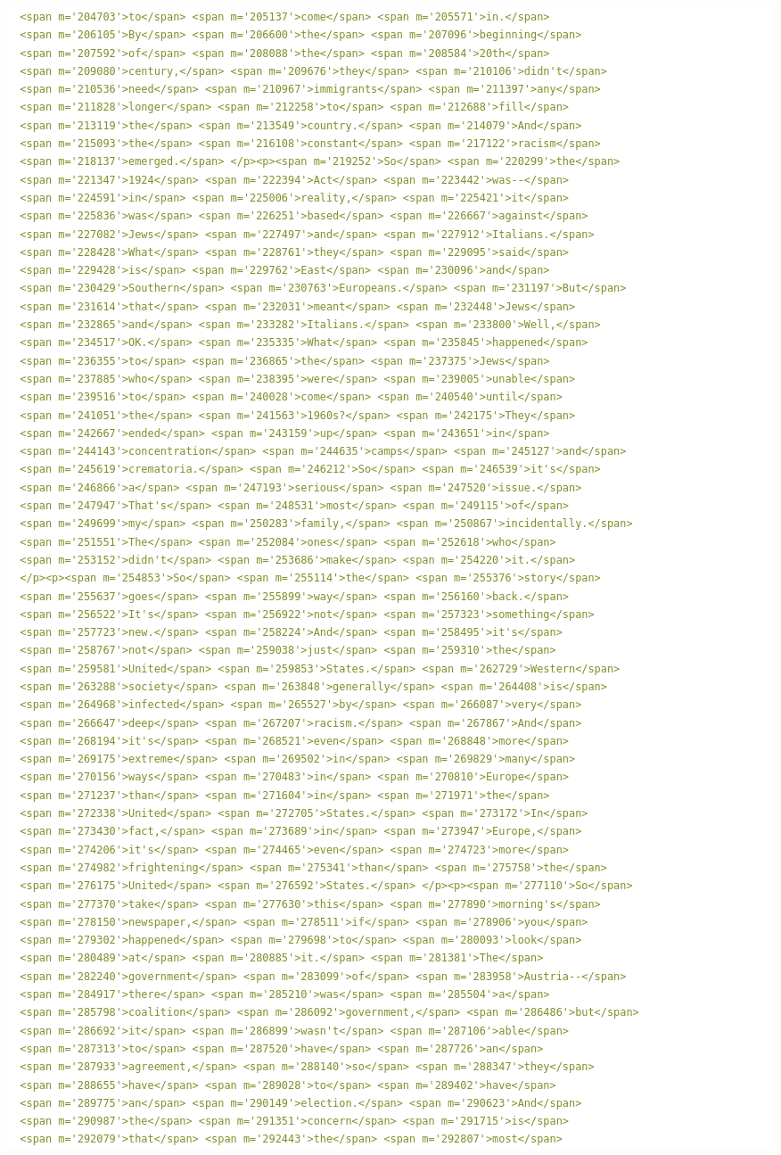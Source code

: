 ```yaml
  <span m='204703'>to</span> <span m='205137'>come</span> <span m='205571'>in.</span>
  <span m='206105'>By</span> <span m='206600'>the</span> <span m='207096'>beginning</span>
  <span m='207592'>of</span> <span m='208088'>the</span> <span m='208584'>20th</span>
  <span m='209080'>century,</span> <span m='209676'>they</span> <span m='210106'>didn't</span>
  <span m='210536'>need</span> <span m='210967'>immigrants</span> <span m='211397'>any</span>
  <span m='211828'>longer</span> <span m='212258'>to</span> <span m='212688'>fill</span>
  <span m='213119'>the</span> <span m='213549'>country.</span> <span m='214079'>And</span>
  <span m='215093'>the</span> <span m='216108'>constant</span> <span m='217122'>racism</span>
  <span m='218137'>emerged.</span> </p><p><span m='219252'>So</span> <span m='220299'>the</span>
  <span m='221347'>1924</span> <span m='222394'>Act</span> <span m='223442'>was--</span>
  <span m='224591'>in</span> <span m='225006'>reality,</span> <span m='225421'>it</span>
  <span m='225836'>was</span> <span m='226251'>based</span> <span m='226667'>against</span>
  <span m='227082'>Jews</span> <span m='227497'>and</span> <span m='227912'>Italians.</span>
  <span m='228428'>What</span> <span m='228761'>they</span> <span m='229095'>said</span>
  <span m='229428'>is</span> <span m='229762'>East</span> <span m='230096'>and</span>
  <span m='230429'>Southern</span> <span m='230763'>Europeans.</span> <span m='231197'>But</span>
  <span m='231614'>that</span> <span m='232031'>meant</span> <span m='232448'>Jews</span>
  <span m='232865'>and</span> <span m='233282'>Italians.</span> <span m='233800'>Well,</span>
  <span m='234517'>OK.</span> <span m='235335'>What</span> <span m='235845'>happened</span>
  <span m='236355'>to</span> <span m='236865'>the</span> <span m='237375'>Jews</span>
  <span m='237885'>who</span> <span m='238395'>were</span> <span m='239005'>unable</span>
  <span m='239516'>to</span> <span m='240028'>come</span> <span m='240540'>until</span>
  <span m='241051'>the</span> <span m='241563'>1960s?</span> <span m='242175'>They</span>
  <span m='242667'>ended</span> <span m='243159'>up</span> <span m='243651'>in</span>
  <span m='244143'>concentration</span> <span m='244635'>camps</span> <span m='245127'>and</span>
  <span m='245619'>crematoria.</span> <span m='246212'>So</span> <span m='246539'>it's</span>
  <span m='246866'>a</span> <span m='247193'>serious</span> <span m='247520'>issue.</span>
  <span m='247947'>That's</span> <span m='248531'>most</span> <span m='249115'>of</span>
  <span m='249699'>my</span> <span m='250283'>family,</span> <span m='250867'>incidentally.</span>
  <span m='251551'>The</span> <span m='252084'>ones</span> <span m='252618'>who</span>
  <span m='253152'>didn't</span> <span m='253686'>make</span> <span m='254220'>it.</span>
  </p><p><span m='254853'>So</span> <span m='255114'>the</span> <span m='255376'>story</span>
  <span m='255637'>goes</span> <span m='255899'>way</span> <span m='256160'>back.</span>
  <span m='256522'>It's</span> <span m='256922'>not</span> <span m='257323'>something</span>
  <span m='257723'>new.</span> <span m='258224'>And</span> <span m='258495'>it's</span>
  <span m='258767'>not</span> <span m='259038'>just</span> <span m='259310'>the</span>
  <span m='259581'>United</span> <span m='259853'>States.</span> <span m='262729'>Western</span>
  <span m='263288'>society</span> <span m='263848'>generally</span> <span m='264408'>is</span>
  <span m='264968'>infected</span> <span m='265527'>by</span> <span m='266087'>very</span>
  <span m='266647'>deep</span> <span m='267207'>racism.</span> <span m='267867'>And</span>
  <span m='268194'>it's</span> <span m='268521'>even</span> <span m='268848'>more</span>
  <span m='269175'>extreme</span> <span m='269502'>in</span> <span m='269829'>many</span>
  <span m='270156'>ways</span> <span m='270483'>in</span> <span m='270810'>Europe</span>
  <span m='271237'>than</span> <span m='271604'>in</span> <span m='271971'>the</span>
  <span m='272338'>United</span> <span m='272705'>States.</span> <span m='273172'>In</span>
  <span m='273430'>fact,</span> <span m='273689'>in</span> <span m='273947'>Europe,</span>
  <span m='274206'>it's</span> <span m='274465'>even</span> <span m='274723'>more</span>
  <span m='274982'>frightening</span> <span m='275341'>than</span> <span m='275758'>the</span>
  <span m='276175'>United</span> <span m='276592'>States.</span> </p><p><span m='277110'>So</span>
  <span m='277370'>take</span> <span m='277630'>this</span> <span m='277890'>morning's</span>
  <span m='278150'>newspaper,</span> <span m='278511'>if</span> <span m='278906'>you</span>
  <span m='279302'>happened</span> <span m='279698'>to</span> <span m='280093'>look</span>
  <span m='280489'>at</span> <span m='280885'>it.</span> <span m='281381'>The</span>
  <span m='282240'>government</span> <span m='283099'>of</span> <span m='283958'>Austria--</span>
  <span m='284917'>there</span> <span m='285210'>was</span> <span m='285504'>a</span>
  <span m='285798'>coalition</span> <span m='286092'>government,</span> <span m='286486'>but</span>
  <span m='286692'>it</span> <span m='286899'>wasn't</span> <span m='287106'>able</span>
  <span m='287313'>to</span> <span m='287520'>have</span> <span m='287726'>an</span>
  <span m='287933'>agreement,</span> <span m='288140'>so</span> <span m='288347'>they</span>
  <span m='288655'>have</span> <span m='289028'>to</span> <span m='289402'>have</span>
  <span m='289775'>an</span> <span m='290149'>election.</span> <span m='290623'>And</span>
  <span m='290987'>the</span> <span m='291351'>concern</span> <span m='291715'>is</span>
  <span m='292079'>that</span> <span m='292443'>the</span> <span m='292807'>most</span>
```